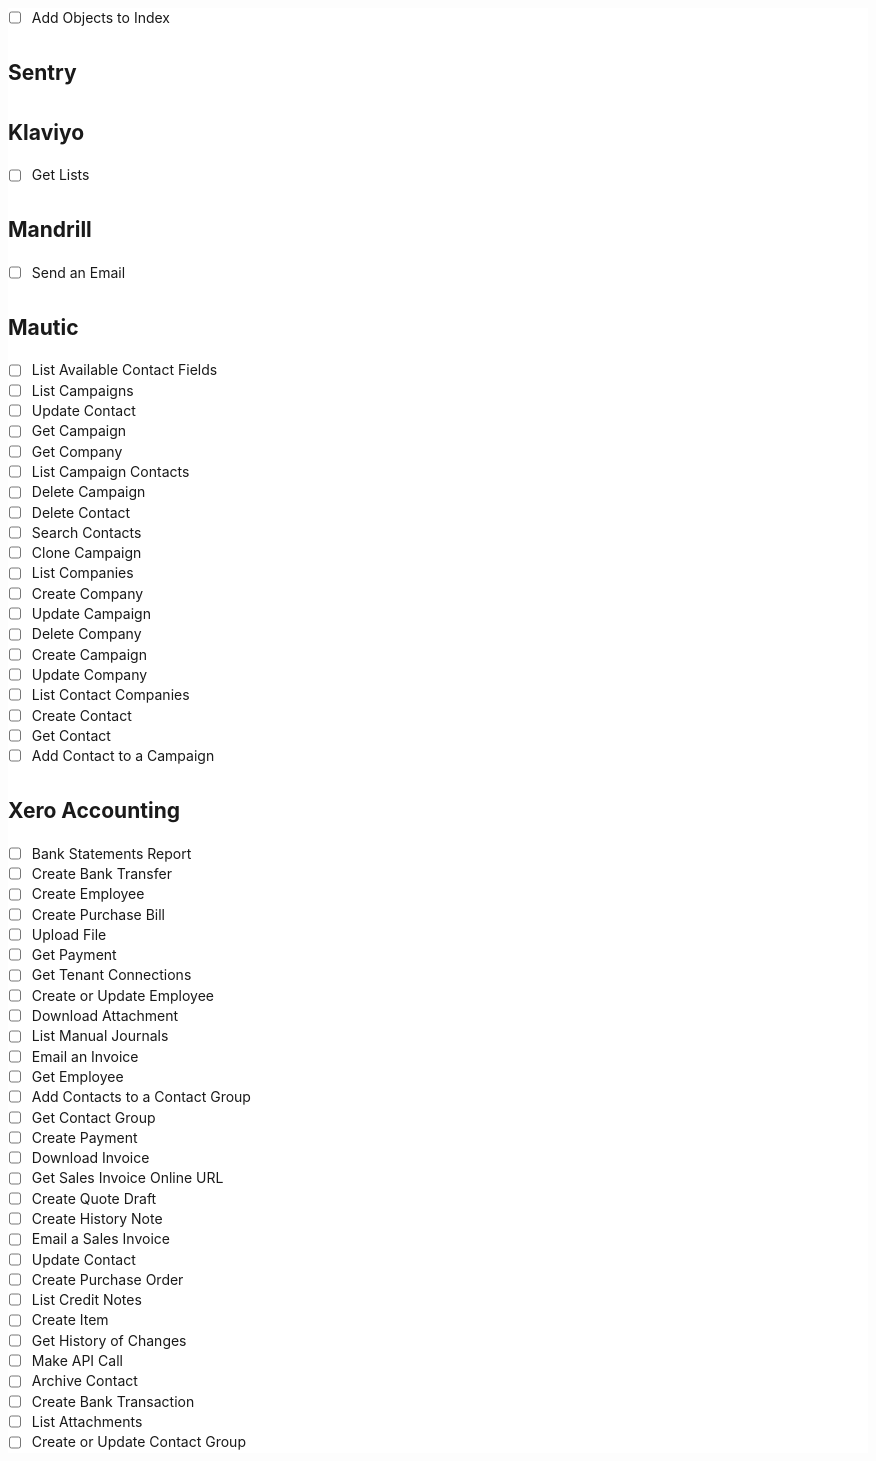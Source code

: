   - [ ] Add Objects to Index
## Sentry
## Klaviyo
  - [ ] Get Lists
## Mandrill
  - [ ] Send an Email
## Mautic
  - [ ] List Available Contact Fields
  - [ ] List Campaigns
  - [ ] Update Contact
  - [ ] Get Campaign
  - [ ] Get Company
  - [ ] List Campaign Contacts
  - [ ] Delete Campaign
  - [ ] Delete Contact
  - [ ] Search Contacts
  - [ ] Clone Campaign
  - [ ] List Companies
  - [ ] Create Company
  - [ ] Update Campaign
  - [ ] Delete Company
  - [ ] Create Campaign
  - [ ] Update Company
  - [ ] List Contact Companies
  - [ ] Create Contact
  - [ ] Get Contact
  - [ ] Add Contact to a Campaign
## Xero Accounting
  - [ ] Bank Statements Report
  - [ ] Create Bank Transfer
  - [ ] Create Employee
  - [ ] Create Purchase Bill
  - [ ] Upload File
  - [ ] Get Payment
  - [ ] Get Tenant Connections
  - [ ] Create or Update Employee
  - [ ] Download Attachment
  - [ ] List Manual Journals
  - [ ] Email an Invoice
  - [ ] Get Employee
  - [ ] Add Contacts to a Contact Group
  - [ ] Get Contact Group
  - [ ] Create Payment
  - [ ] Download Invoice
  - [ ] Get Sales Invoice Online URL
  - [ ] Create Quote Draft
  - [ ] Create History Note
  - [ ] Email a Sales Invoice
  - [ ] Update Contact
  - [ ] Create Purchase Order
  - [ ] List Credit Notes
  - [ ] Create Item
  - [ ] Get History of Changes
  - [ ] Make API Call
  - [ ] Archive Contact
  - [ ] Create Bank Transaction
  - [ ] List Attachments
  - [ ] Create or Update Contact Group